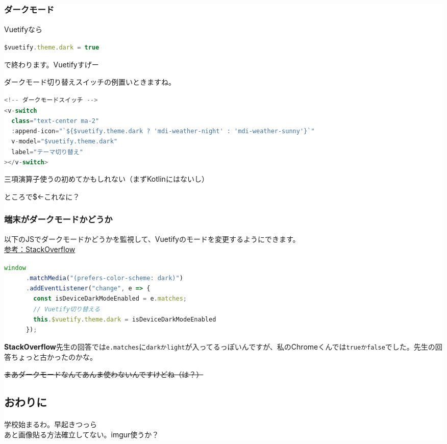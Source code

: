 ### ダークモード

Vuetifyなら  
```js
$vuetify.theme.dark = true
```  
で終わります。Vuetifyすげー

ダークモード切り替えスイッチの例置いときますね。

```js
<!-- ダークモードスイッチ -->
<v-switch
  class="text-center ma-2"
  :append-icon="`${$vuetify.theme.dark ? 'mdi-weather-night' : 'mdi-weather-sunny'}`"
  v-model="$vuetify.theme.dark"
  label="テーマ切り替え"
></v-switch>
```

三項演算子使うの初めてかもしれない（まずKotlinにはないし）  

ところで$←これなに？

### 端末がダークモードかどうか

以下のJSでダークモードかどうかを監視して、Vuetifyのモードを変更するようにできます。  
[参考：StackOverflow](https://stackoverflow.com/questions/56393880/how-do-i-detect-dark-mode-using-javascript)

```js
window
      .matchMedia("(prefers-color-scheme: dark)")
      .addEventListener("change", e => {
        const isDeviceDarkModeEnabled = e.matches;
        // Vuetify切り替える
        this.$vuetify.theme.dark = isDeviceDarkModeEnabled
      });
```

**StackOverflow**先生の回答では`e.matches`に`darkかlight`が入ってるっぽいんですが、私のChromeくんでは`trueかfalse`でした。先生の回答ちょっと古かったのかな。

~~まあダークモードなんてあんま使わないんですけどね（は？）~~

## おわりに
学校始まるわ。早起きつっら  
あと画像貼る方法確立してない。imgur使うか？